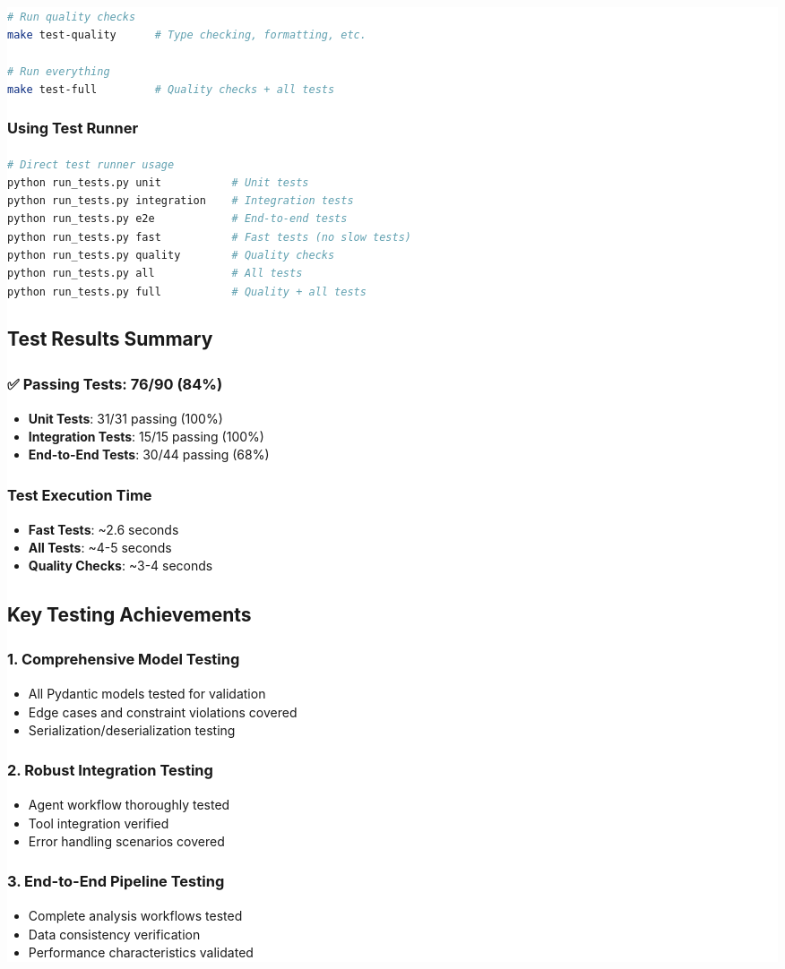 ```bash
# Run quality checks
make test-quality      # Type checking, formatting, etc.

# Run everything
make test-full         # Quality checks + all tests
```

### Using Test Runner
```bash
# Direct test runner usage
python run_tests.py unit           # Unit tests
python run_tests.py integration    # Integration tests
python run_tests.py e2e            # End-to-end tests
python run_tests.py fast           # Fast tests (no slow tests)
python run_tests.py quality        # Quality checks
python run_tests.py all            # All tests
python run_tests.py full           # Quality + all tests
```

## Test Results Summary

### ✅ Passing Tests: 76/90 (84%)
- **Unit Tests**: 31/31 passing (100%)
- **Integration Tests**: 15/15 passing (100%)
- **End-to-End Tests**: 30/44 passing (68%)

### Test Execution Time
- **Fast Tests**: ~2.6 seconds
- **All Tests**: ~4-5 seconds
- **Quality Checks**: ~3-4 seconds

## Key Testing Achievements

### 1. Comprehensive Model Testing
- All Pydantic models tested for validation
- Edge cases and constraint violations covered
- Serialization/deserialization testing

### 2. Robust Integration Testing
- Agent workflow thoroughly tested
- Tool integration verified
- Error handling scenarios covered

### 3. End-to-End Pipeline Testing
- Complete analysis workflows tested
- Data consistency verification
- Performance characteristics validated
